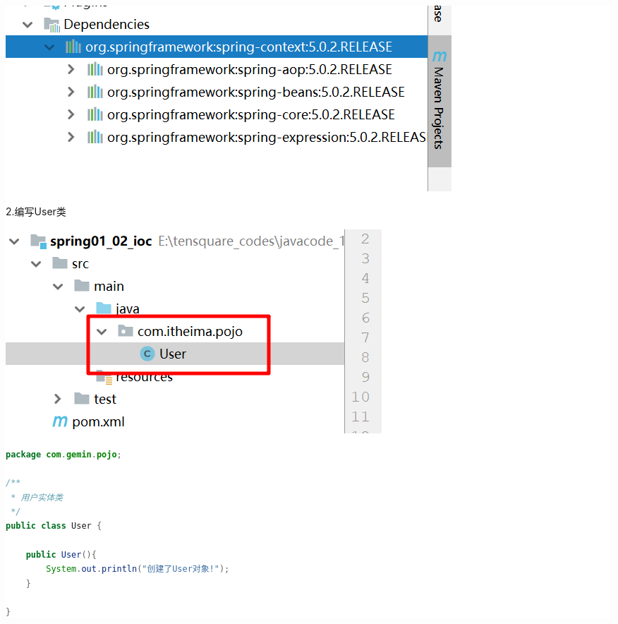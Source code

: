 ![1563329353086](JavaEE-Spring框架之IOC容器入门以及DI注入一/1563329353086.png)



2.编写User类



![1563329495305](JavaEE-Spring框架之IOC容器入门以及DI注入一/1563329495305.png)



```java
package com.gemin.pojo;

/**
 * 用户实体类
 */
public class User {

    public User(){
        System.out.println("创建了User对象!");
    }

}
```
